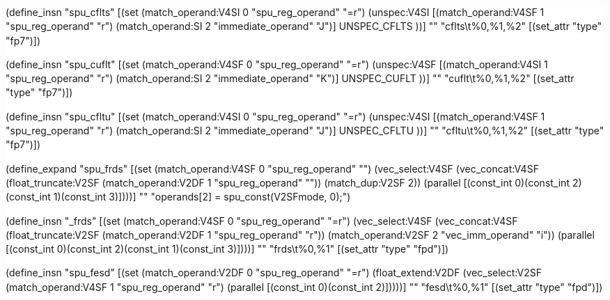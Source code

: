 (define_insn "spu_cflts"
  [(set (match_operand:V4SI 0 "spu_reg_operand" "=r")
	(unspec:V4SI [(match_operand:V4SF 1 "spu_reg_operand" "r")
                      (match_operand:SI 2 "immediate_operand" "J")] UNSPEC_CFLTS ))]
  ""
  "cflts\t%0,%1,%2"
  [(set_attr "type" "fp7")])

(define_insn "spu_cuflt"
  [(set (match_operand:V4SF 0 "spu_reg_operand" "=r")
	(unspec:V4SF [(match_operand:V4SI 1 "spu_reg_operand" "r")
		      (match_operand:SI 2 "immediate_operand" "K")] UNSPEC_CUFLT ))]
  ""
  "cuflt\t%0,%1,%2"
  [(set_attr "type" "fp7")])

(define_insn "spu_cfltu"
  [(set (match_operand:V4SI 0 "spu_reg_operand" "=r")
	(unspec:V4SI [(match_operand:V4SF 1 "spu_reg_operand" "r")
		      (match_operand:SI 2 "immediate_operand" "J")] UNSPEC_CFLTU ))]
  ""
  "cfltu\t%0,%1,%2"
  [(set_attr "type" "fp7")])

(define_expand "spu_frds"
   [(set (match_operand:V4SF 0 "spu_reg_operand" "")
         (vec_select:V4SF
	   (vec_concat:V4SF
	     (float_truncate:V2SF (match_operand:V2DF 1 "spu_reg_operand" ""))
	     (match_dup:V2SF 2))
	   (parallel [(const_int 0)(const_int 2)(const_int 1)(const_int 3)])))]
  ""
  "operands[2] = spu_const(V2SFmode, 0);")

(define_insn "_frds"
   [(set (match_operand:V4SF 0 "spu_reg_operand" "=r")
        (vec_select:V4SF
	  (vec_concat:V4SF
	    (float_truncate:V2SF (match_operand:V2DF 1 "spu_reg_operand" "r"))
	    (match_operand:V2SF 2 "vec_imm_operand" "i"))
	  (parallel [(const_int 0)(const_int 2)(const_int 1)(const_int 3)])))]
  ""
  "frds\t%0,%1"
  [(set_attr "type" "fpd")])

(define_insn "spu_fesd"
  [(set (match_operand:V2DF 0 "spu_reg_operand" "=r")
        (float_extend:V2DF
	  (vec_select:V2SF
	    (match_operand:V4SF 1 "spu_reg_operand" "r")
	      (parallel [(const_int 0)(const_int 2)]))))]
  ""
  "fesd\t%0,%1"
  [(set_attr "type" "fpd")])
